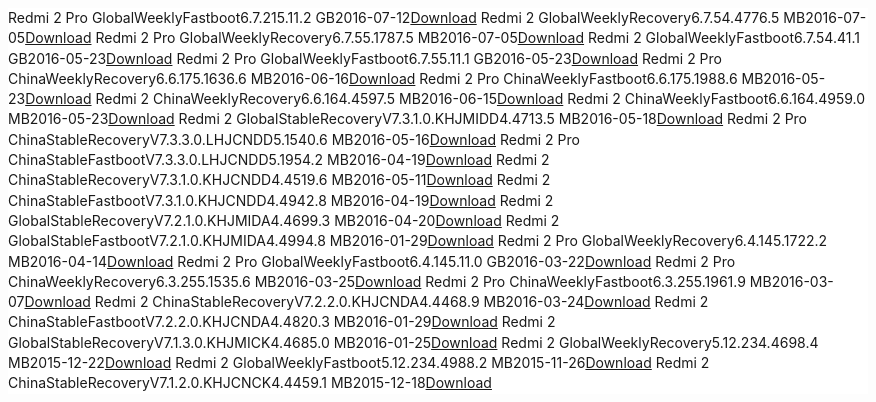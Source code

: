 <tr><td>Redmi 2 Pro Global</td><td>Weekly</td><td>Fastboot</td><td>6.7.21</td><td>5.1</td><td>1.2 GB</td><td>2016-07-12</td><td><a href="/miui/wt88047/weekly/6.7.21/">Download</a></td></tr>
<tr><td>Redmi 2 Global</td><td>Weekly</td><td>Recovery</td><td>6.7.5</td><td>4.4</td><td>776.5 MB</td><td>2016-07-05</td><td><a href="/miui/wt88047/weekly/6.7.5/">Download</a></td></tr>
<tr><td>Redmi 2 Pro Global</td><td>Weekly</td><td>Recovery</td><td>6.7.5</td><td>5.1</td><td>787.5 MB</td><td>2016-07-05</td><td><a href="/miui/wt88047/weekly/6.7.5/">Download</a></td></tr>
<tr><td>Redmi 2 Global</td><td>Weekly</td><td>Fastboot</td><td>6.7.5</td><td>4.4</td><td>1.1 GB</td><td>2016-05-23</td><td><a href="/miui/wt88047/weekly/6.7.5/">Download</a></td></tr>
<tr><td>Redmi 2 Pro Global</td><td>Weekly</td><td>Fastboot</td><td>6.7.5</td><td>5.1</td><td>1.1 GB</td><td>2016-05-23</td><td><a href="/miui/wt88047/weekly/6.7.5/">Download</a></td></tr>
<tr><td>Redmi 2 Pro China</td><td>Weekly</td><td>Recovery</td><td>6.6.17</td><td>5.1</td><td>636.6 MB</td><td>2016-06-16</td><td><a href="/miui/wt88047/weekly/6.6.17/">Download</a></td></tr>
<tr><td>Redmi 2 Pro China</td><td>Weekly</td><td>Fastboot</td><td>6.6.17</td><td>5.1</td><td>988.6 MB</td><td>2016-05-23</td><td><a href="/miui/wt88047/weekly/6.6.17/">Download</a></td></tr>
<tr><td>Redmi 2 China</td><td>Weekly</td><td>Recovery</td><td>6.6.16</td><td>4.4</td><td>597.5 MB</td><td>2016-06-15</td><td><a href="/miui/wt88047/weekly/6.6.16/">Download</a></td></tr>
<tr><td>Redmi 2 China</td><td>Weekly</td><td>Fastboot</td><td>6.6.16</td><td>4.4</td><td>959.0 MB</td><td>2016-05-23</td><td><a href="/miui/wt88047/weekly/6.6.16/">Download</a></td></tr>
<tr><td>Redmi 2 Global</td><td>Stable</td><td>Recovery</td><td>V7.3.1.0.KHJMIDD</td><td>4.4</td><td>713.5 MB</td><td>2016-05-18</td><td><a href="/miui/wt88047/stable/V7.3.1.0.KHJMIDD/">Download</a></td></tr>
<tr><td>Redmi 2 Pro China</td><td>Stable</td><td>Recovery</td><td>V7.3.3.0.LHJCNDD</td><td>5.1</td><td>540.6 MB</td><td>2016-05-16</td><td><a href="/miui/wt88047/stable/V7.3.3.0.LHJCNDD/">Download</a></td></tr>
<tr><td>Redmi 2 Pro China</td><td>Stable</td><td>Fastboot</td><td>V7.3.3.0.LHJCNDD</td><td>5.1</td><td>954.2 MB</td><td>2016-04-19</td><td><a href="/miui/wt88047/stable/V7.3.3.0.LHJCNDD/">Download</a></td></tr>
<tr><td>Redmi 2 China</td><td>Stable</td><td>Recovery</td><td>V7.3.1.0.KHJCNDD</td><td>4.4</td><td>519.6 MB</td><td>2016-05-11</td><td><a href="/miui/wt88047/stable/V7.3.1.0.KHJCNDD/">Download</a></td></tr>
<tr><td>Redmi 2 China</td><td>Stable</td><td>Fastboot</td><td>V7.3.1.0.KHJCNDD</td><td>4.4</td><td>942.8 MB</td><td>2016-04-19</td><td><a href="/miui/wt88047/stable/V7.3.1.0.KHJCNDD/">Download</a></td></tr>
<tr><td>Redmi 2 Global</td><td>Stable</td><td>Recovery</td><td>V7.2.1.0.KHJMIDA</td><td>4.4</td><td>699.3 MB</td><td>2016-04-20</td><td><a href="/miui/wt88047/stable/V7.2.1.0.KHJMIDA/">Download</a></td></tr>
<tr><td>Redmi 2 Global</td><td>Stable</td><td>Fastboot</td><td>V7.2.1.0.KHJMIDA</td><td>4.4</td><td>994.8 MB</td><td>2016-01-29</td><td><a href="/miui/wt88047/stable/V7.2.1.0.KHJMIDA/">Download</a></td></tr>
<tr><td>Redmi 2 Pro Global</td><td>Weekly</td><td>Recovery</td><td>6.4.14</td><td>5.1</td><td>722.2 MB</td><td>2016-04-14</td><td><a href="/miui/wt88047/weekly/6.4.14/">Download</a></td></tr>
<tr><td>Redmi 2 Pro Global</td><td>Weekly</td><td>Fastboot</td><td>6.4.14</td><td>5.1</td><td>1.0 GB</td><td>2016-03-22</td><td><a href="/miui/wt88047/weekly/6.4.14/">Download</a></td></tr>
<tr><td>Redmi 2 Pro China</td><td>Weekly</td><td>Recovery</td><td>6.3.25</td><td>5.1</td><td>535.6 MB</td><td>2016-03-25</td><td><a href="/miui/wt88047/weekly/6.3.25/">Download</a></td></tr>
<tr><td>Redmi 2 Pro China</td><td>Weekly</td><td>Fastboot</td><td>6.3.25</td><td>5.1</td><td>961.9 MB</td><td>2016-03-07</td><td><a href="/miui/wt88047/weekly/6.3.25/">Download</a></td></tr>
<tr><td>Redmi 2 China</td><td>Stable</td><td>Recovery</td><td>V7.2.2.0.KHJCNDA</td><td>4.4</td><td>468.9 MB</td><td>2016-03-24</td><td><a href="/miui/wt88047/stable/V7.2.2.0.KHJCNDA/">Download</a></td></tr>
<tr><td>Redmi 2 China</td><td>Stable</td><td>Fastboot</td><td>V7.2.2.0.KHJCNDA</td><td>4.4</td><td>820.3 MB</td><td>2016-01-29</td><td><a href="/miui/wt88047/stable/V7.2.2.0.KHJCNDA/">Download</a></td></tr>
<tr><td>Redmi 2 Global</td><td>Stable</td><td>Recovery</td><td>V7.1.3.0.KHJMICK</td><td>4.4</td><td>685.0 MB</td><td>2016-01-25</td><td><a href="/miui/wt88047/stable/V7.1.3.0.KHJMICK/">Download</a></td></tr>
<tr><td>Redmi 2 Global</td><td>Weekly</td><td>Recovery</td><td>5.12.23</td><td>4.4</td><td>698.4 MB</td><td>2015-12-22</td><td><a href="/miui/wt88047/weekly/5.12.23/">Download</a></td></tr>
<tr><td>Redmi 2 Global</td><td>Weekly</td><td>Fastboot</td><td>5.12.23</td><td>4.4</td><td>988.2 MB</td><td>2015-11-26</td><td><a href="/miui/wt88047/weekly/5.12.23/">Download</a></td></tr>
<tr><td>Redmi 2 China</td><td>Stable</td><td>Recovery</td><td>V7.1.2.0.KHJCNCK</td><td>4.4</td><td>459.1 MB</td><td>2015-12-18</td><td><a href="/miui/wt88047/stable/V7.1.2.0.KHJCNCK/">Download</a></td></tr>